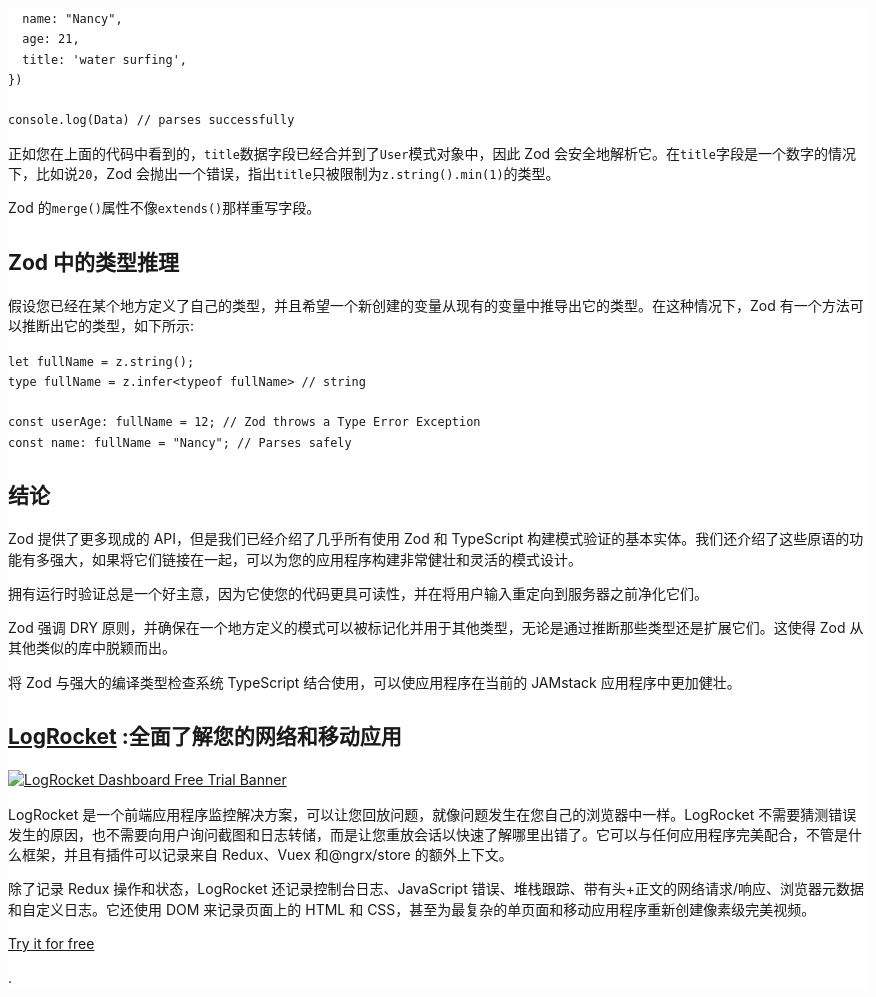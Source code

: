 ```
  name: "Nancy",
  age: 21,
  title: 'water surfing',
})

console.log(Data) // parses successfully

```

正如您在上面的代码中看到的，`title`数据字段已经合并到了`User`模式对象中，因此 Zod 会安全地解析它。在`title`字段是一个数字的情况下，比如说`20`，Zod 会抛出一个错误，指出`title`只被限制为`z.string().min(1)`的类型。

Zod 的`merge()`属性不像`extends()`那样重写字段。

## Zod 中的类型推理

假设您已经在某个地方定义了自己的类型，并且希望一个新创建的变量从现有的变量中推导出它的类型。在这种情况下，Zod 有一个方法可以推断出它的类型，如下所示:

```
let fullName = z.string(); 
type fullName = z.infer<typeof fullName> // string

const userAge: fullName = 12; // Zod throws a Type Error Exception
const name: fullName = "Nancy"; // Parses safely

```

## 结论

Zod 提供了更多现成的 API，但是我们已经介绍了几乎所有使用 Zod 和 TypeScript 构建模式验证的基本实体。我们还介绍了这些原语的功能有多强大，如果将它们链接在一起，可以为您的应用程序构建非常健壮和灵活的模式设计。

拥有运行时验证总是一个好主意，因为它使您的代码更具可读性，并在将用户输入重定向到服务器之前净化它们。

Zod 强调 DRY 原则，并确保在一个地方定义的模式可以被标记化并用于其他类型，无论是通过推断那些类型还是扩展它们。这使得 Zod 从其他类似的库中脱颖而出。

将 Zod 与强大的编译类型检查系统 TypeScript 结合使用，可以使应用程序在当前的 JAMstack 应用程序中更加健壮。

## [LogRocket](https://lp.logrocket.com/blg/typescript-signup) :全面了解您的网络和移动应用

[![LogRocket Dashboard Free Trial Banner](img/d6f5a5dd739296c1dd7aab3d5e77eeb9.png)](https://lp.logrocket.com/blg/typescript-signup)

LogRocket 是一个前端应用程序监控解决方案，可以让您回放问题，就像问题发生在您自己的浏览器中一样。LogRocket 不需要猜测错误发生的原因，也不需要向用户询问截图和日志转储，而是让您重放会话以快速了解哪里出错了。它可以与任何应用程序完美配合，不管是什么框架，并且有插件可以记录来自 Redux、Vuex 和@ngrx/store 的额外上下文。

除了记录 Redux 操作和状态，LogRocket 还记录控制台日志、JavaScript 错误、堆栈跟踪、带有头+正文的网络请求/响应、浏览器元数据和自定义日志。它还使用 DOM 来记录页面上的 HTML 和 CSS，甚至为最复杂的单页面和移动应用程序重新创建像素级完美视频。

[Try it for free](https://lp.logrocket.com/blg/typescript-signup)

.